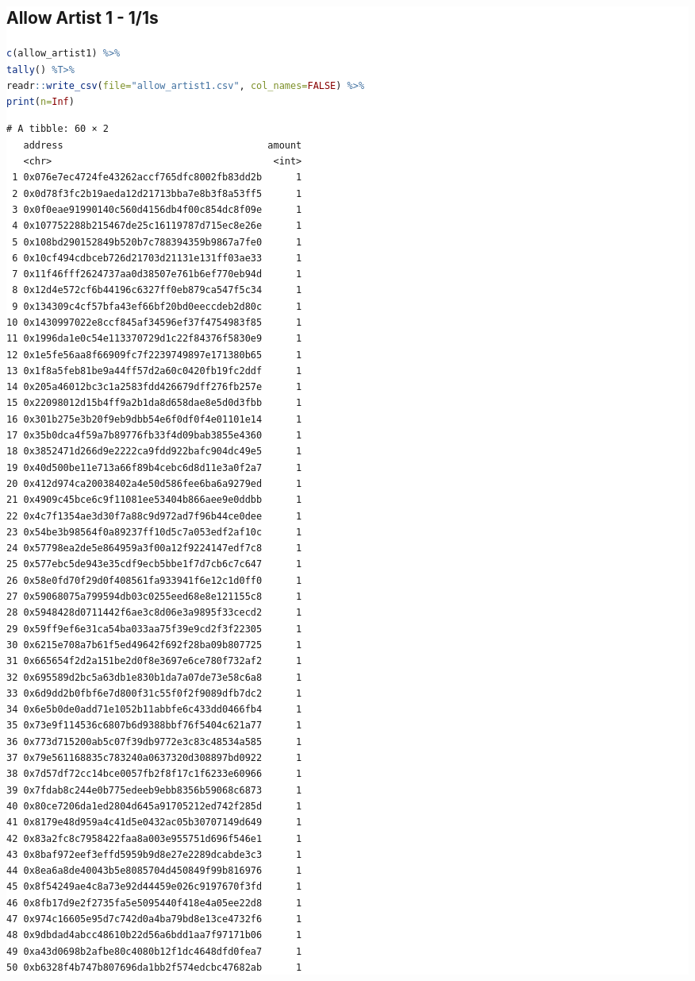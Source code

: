 ## Allow Artist 1 - 1/1s

``` r
c(allow_artist1) %>%
tally() %T>%
readr::write_csv(file="allow_artist1.csv", col_names=FALSE) %>%
print(n=Inf)
```

    # A tibble: 60 × 2
       address                                    amount
       <chr>                                       <int>
     1 0x076e7ec4724fe43262accf765dfc8002fb83dd2b      1
     2 0x0d78f3fc2b19aeda12d21713bba7e8b3f8a53ff5      1
     3 0x0f0eae91990140c560d4156db4f00c854dc8f09e      1
     4 0x107752288b215467de25c16119787d715ec8e26e      1
     5 0x108bd290152849b520b7c788394359b9867a7fe0      1
     6 0x10cf494cdbceb726d21703d21131e131ff03ae33      1
     7 0x11f46fff2624737aa0d38507e761b6ef770eb94d      1
     8 0x12d4e572cf6b44196c6327ff0eb879ca547f5c34      1
     9 0x134309c4cf57bfa43ef66bf20bd0eeccdeb2d80c      1
    10 0x1430997022e8ccf845af34596ef37f4754983f85      1
    11 0x1996da1e0c54e113370729d1c22f84376f5830e9      1
    12 0x1e5fe56aa8f66909fc7f2239749897e171380b65      1
    13 0x1f8a5feb81be9a44ff57d2a60c0420fb19fc2ddf      1
    14 0x205a46012bc3c1a2583fdd426679dff276fb257e      1
    15 0x22098012d15b4ff9a2b1da8d658dae8e5d0d3fbb      1
    16 0x301b275e3b20f9eb9dbb54e6f0df0f4e01101e14      1
    17 0x35b0dca4f59a7b89776fb33f4d09bab3855e4360      1
    18 0x3852471d266d9e2222ca9fdd922bafc904dc49e5      1
    19 0x40d500be11e713a66f89b4cebc6d8d11e3a0f2a7      1
    20 0x412d974ca20038402a4e50d586fee6ba6a9279ed      1
    21 0x4909c45bce6c9f11081ee53404b866aee9e0ddbb      1
    22 0x4c7f1354ae3d30f7a88c9d972ad7f96b44ce0dee      1
    23 0x54be3b98564f0a89237ff10d5c7a053edf2af10c      1
    24 0x57798ea2de5e864959a3f00a12f9224147edf7c8      1
    25 0x577ebc5de943e35cdf9ecb5bbe1f7d7cb6c7c647      1
    26 0x58e0fd70f29d0f408561fa933941f6e12c1d0ff0      1
    27 0x59068075a799594db03c0255eed68e8e121155c8      1
    28 0x5948428d0711442f6ae3c8d06e3a9895f33cecd2      1
    29 0x59ff9ef6e31ca54ba033aa75f39e9cd2f3f22305      1
    30 0x6215e708a7b61f5ed49642f692f28ba09b807725      1
    31 0x665654f2d2a151be2d0f8e3697e6ce780f732af2      1
    32 0x695589d2bc5a63db1e830b1da7a07de73e58c6a8      1
    33 0x6d9dd2b0fbf6e7d800f31c55f0f2f9089dfb7dc2      1
    34 0x6e5b0de0add71e1052b11abbfe6c433dd0466fb4      1
    35 0x73e9f114536c6807b6d9388bbf76f5404c621a77      1
    36 0x773d715200ab5c07f39db9772e3c83c48534a585      1
    37 0x79e561168835c783240a0637320d308897bd0922      1
    38 0x7d57df72cc14bce0057fb2f8f17c1f6233e60966      1
    39 0x7fdab8c244e0b775edeeb9ebb8356b59068c6873      1
    40 0x80ce7206da1ed2804d645a91705212ed742f285d      1
    41 0x8179e48d959a4c41d5e0432ac05b30707149d649      1
    42 0x83a2fc8c7958422faa8a003e955751d696f546e1      1
    43 0x8baf972eef3effd5959b9d8e27e2289dcabde3c3      1
    44 0x8ea6a8de40043b5e8085704d450849f99b816976      1
    45 0x8f54249ae4c8a73e92d44459e026c9197670f3fd      1
    46 0x8fb17d9e2f2735fa5e5095440f418e4a05ee22d8      1
    47 0x974c16605e95d7c742d0a4ba79bd8e13ce4732f6      1
    48 0x9dbdad4abcc48610b22d56a6bdd1aa7f97171b06      1
    49 0xa43d0698b2afbe80c4080b12f1dc4648dfd0fea7      1
    50 0xb6328f4b747b807696da1bb2f574edcbc47682ab      1